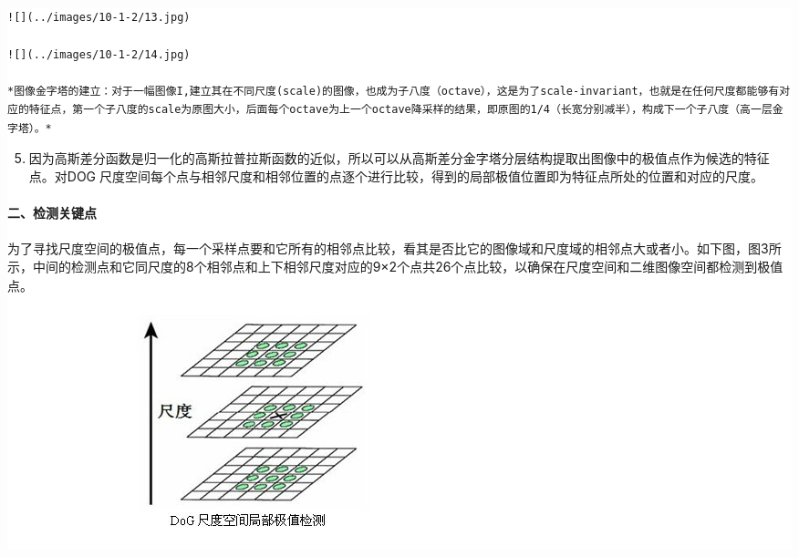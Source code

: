     ![](../images/10-1-2/13.jpg)

    ![](../images/10-1-2/14.jpg)
    
    *图像金字塔的建立：对于一幅图像I,建立其在不同尺度(scale)的图像，也成为子八度（octave），这是为了scale-invariant，也就是在任何尺度都能够有对应的特征点，第一个子八度的scale为原图大小，后面每个octave为上一个octave降采样的结果，即原图的1/4（长宽分别减半），构成下一个子八度（高一层金字塔）。*
    
5. 因为高斯差分函数是归一化的高斯拉普拉斯函数的近似，所以可以从高斯差分金字塔分层结构提取出图像中的极值点作为候选的特征点。对DOG 尺度空间每个点与相邻尺度和相邻位置的点逐个进行比较，得到的局部极值位置即为特征点所处的位置和对应的尺度。

#### 二、检测关键点

为了寻找尺度空间的极值点，每一个采样点要和它所有的相邻点比较，看其是否比它的图像域和尺度域的相邻点大或者小。如下图，图3所示，中间的检测点和它同尺度的8个相邻点和上下相邻尺度对应的9×2个点共26个点比较，以确保在尺度空间和二维图像空间都检测到极值点。

![](../images/10-1-2/15.jpg)
